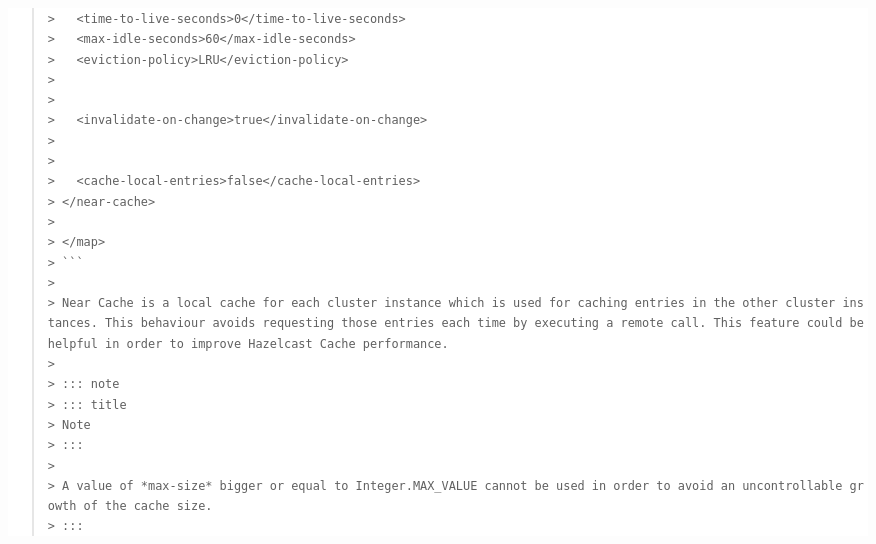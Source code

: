 >     >   <time-to-live-seconds>0</time-to-live-seconds>
>     >   <max-idle-seconds>60</max-idle-seconds>
>     >   <eviction-policy>LRU</eviction-policy>
>     >
>     >   
>     >   <invalidate-on-change>true</invalidate-on-change>
>     >
>     >   
>     >   <cache-local-entries>false</cache-local-entries>
>     > </near-cache>
>     >
>     > </map>  
>     > ```
>     >
>     > Near Cache is a local cache for each cluster instance which is used for caching entries in the other cluster instances. This behaviour avoids requesting those entries each time by executing a remote call. This feature could be helpful in order to improve Hazelcast Cache performance.
>     >
>     > ::: note
>     > ::: title
>     > Note
>     > :::
>     >
>     > A value of *max-size* bigger or equal to Integer.MAX_VALUE cannot be used in order to avoid an uncontrollable growth of the cache size.
>     > :::
